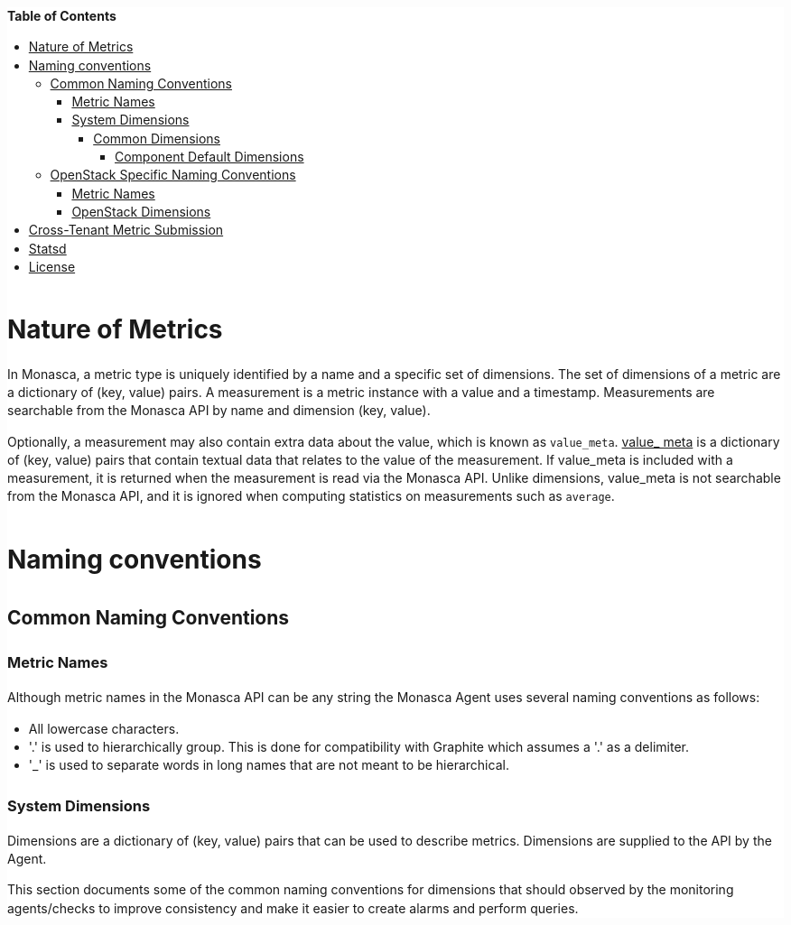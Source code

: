 

**Table of Contents**

- [Nature of Metrics](#nature-of-metrics)
- [Naming conventions](#naming-conventions)
  - [Common Naming Conventions](#common-naming-conventions)
    - [Metric Names](#metric-names)
    - [System Dimensions](#system-dimensions)
      - [Common Dimensions](#common-dimensions)
        - [Component Default Dimensions](#component-default-dimensions)
  - [OpenStack Specific Naming Conventions](#openstack-specific-naming-conventions)
    - [Metric Names](#metric-names-1)
    - [OpenStack Dimensions](#openstack-dimensions)
- [Cross-Tenant Metric Submission](#cross-tenant-metric-submission)
- [Statsd](#statsd)
- [License](#license)



# Nature of Metrics

In Monasca, a metric type is uniquely identified by a name and a specific set of dimensions. The set of dimensions of a metric are a dictionary of (key, value) pairs. A measurement is a metric instance with a value and a timestamp. Measurements are searchable from the Monasca API by name and dimension (key, value).

Optionally, a measurement may also contain extra data about the value, which is known as `value_meta`. [value_ meta](https://wiki.openstack.org/wiki/Monasca/Value_Metadata) is a dictionary of (key, value) pairs that contain textual data that relates to the value of the measurement. If value_meta is included with a measurement, it is returned when the measurement is read via the Monasca API. Unlike dimensions, value_meta is not searchable from the Monasca API, and it is ignored when computing statistics on measurements such as `average`.

# Naming conventions

## Common Naming Conventions

### Metric Names
Although metric names in the Monasca API can be any string the Monasca Agent uses several naming conventions as follows:

* All lowercase characters.
* '.' is used to hierarchically group. This is done for compatibility with Graphite which assumes a '.' as a delimiter.
* '_' is used to separate words in long names that are not meant to be hierarchical.

### System Dimensions
Dimensions are a dictionary of (key, value) pairs that can be used to describe metrics. Dimensions are supplied to the API by the Agent.

This section documents some of the common naming conventions for dimensions that should observed by the monitoring agents/checks to improve consistency and make it easier to create alarms and perform queries.
